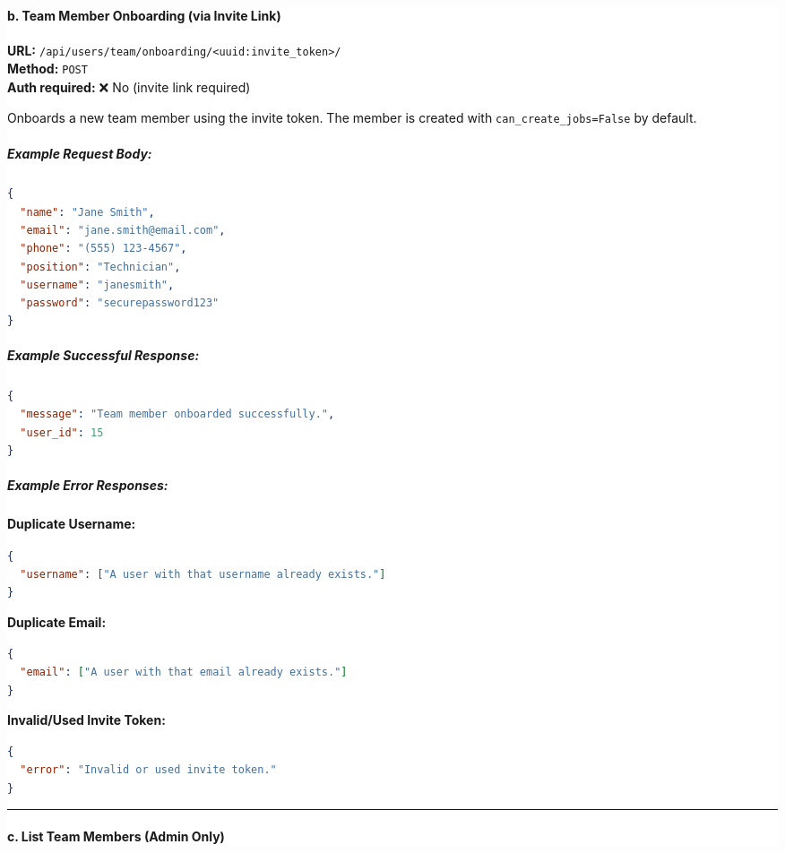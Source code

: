 
#### b. Team Member Onboarding (via Invite Link)

**URL:** `/api/users/team/onboarding/<uuid:invite_token>/`  
**Method:** `POST`  
**Auth required:** ❌ No (invite link required)

Onboards a new team member using the invite token. The member is created with `can_create_jobs=False` by default.

##### Example Request Body:
```json
{
  "name": "Jane Smith",
  "email": "jane.smith@email.com",
  "phone": "(555) 123-4567",
  "position": "Technician",
  "username": "janesmith",
  "password": "securepassword123"
}
```

##### Example Successful Response:
```json
{
  "message": "Team member onboarded successfully.",
  "user_id": 15
}
```

##### Example Error Responses:

**Duplicate Username:**
```json
{
  "username": ["A user with that username already exists."]
}
```

**Duplicate Email:**
```json
{
  "email": ["A user with that email already exists."]
}
```

**Invalid/Used Invite Token:**
```json
{
  "error": "Invalid or used invite token."
}
```

---

#### c. List Team Members (Admin Only)
